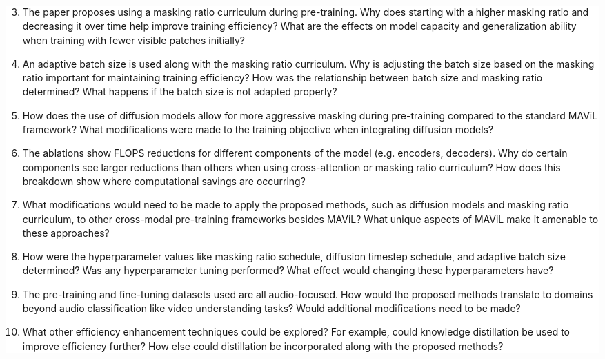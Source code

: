 3. The paper proposes using a masking ratio curriculum during pre-training. Why does starting with a higher masking ratio and decreasing it over time help improve training efficiency? What are the effects on model capacity and generalization ability when training with fewer visible patches initially?

4. An adaptive batch size is used along with the masking ratio curriculum. Why is adjusting the batch size based on the masking ratio important for maintaining training efficiency? How was the relationship between batch size and masking ratio determined? What happens if the batch size is not adapted properly?

5. How does the use of diffusion models allow for more aggressive masking during pre-training compared to the standard MAViL framework? What modifications were made to the training objective when integrating diffusion models?

6. The ablations show FLOPS reductions for different components of the model (e.g. encoders, decoders). Why do certain components see larger reductions than others when using cross-attention or masking ratio curriculum? How does this breakdown show where computational savings are occurring?

7. What modifications would need to be made to apply the proposed methods, such as diffusion models and masking ratio curriculum, to other cross-modal pre-training frameworks besides MAViL? What unique aspects of MAViL make it amenable to these approaches?

8. How were the hyperparameter values like masking ratio schedule, diffusion timestep schedule, and adaptive batch size determined? Was any hyperparameter tuning performed? What effect would changing these hyperparameters have?

9. The pre-training and fine-tuning datasets used are all audio-focused. How would the proposed methods translate to domains beyond audio classification like video understanding tasks? Would additional modifications need to be made?

10. What other efficiency enhancement techniques could be explored? For example, could knowledge distillation be used to improve efficiency further? How else could distillation be incorporated along with the proposed methods?
